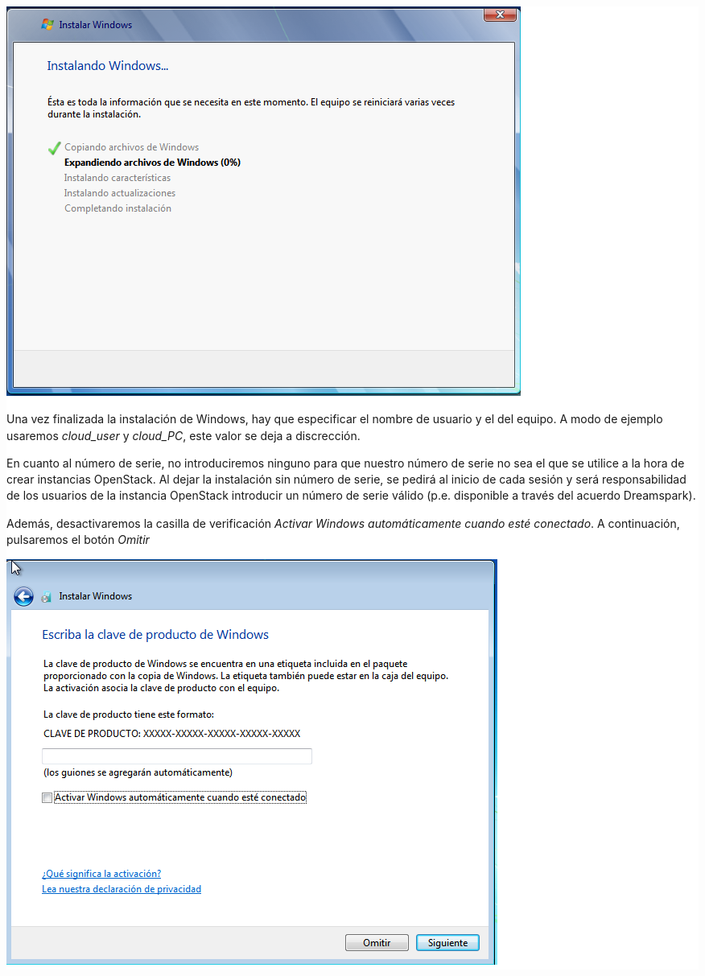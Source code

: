 ![](images/17.png)

Una vez finalizada la instalación de Windows, hay que especificar el nombre de usuario y el del equipo. A modo de ejemplo usaremos _cloud_user_ y _cloud_PC_, este valor se deja a discrección.

En cuanto al número de serie, no introduciremos ninguno para que nuestro número de serie no sea el que se utilice a la hora de crear instancias OpenStack. Al dejar la instalación sin número de serie, se pedirá al inicio de cada sesión y será responsabilidad de los usuarios de la instancia OpenStack introducir un número de serie válido (p.e. disponible a través del acuerdo Dreamspark).

Además, desactivaremos la casilla de verificación _Activar Windows automáticamente cuando esté conectado_. A continuación, pulsaremos el botón _Omitir_

![](images/18.png)
